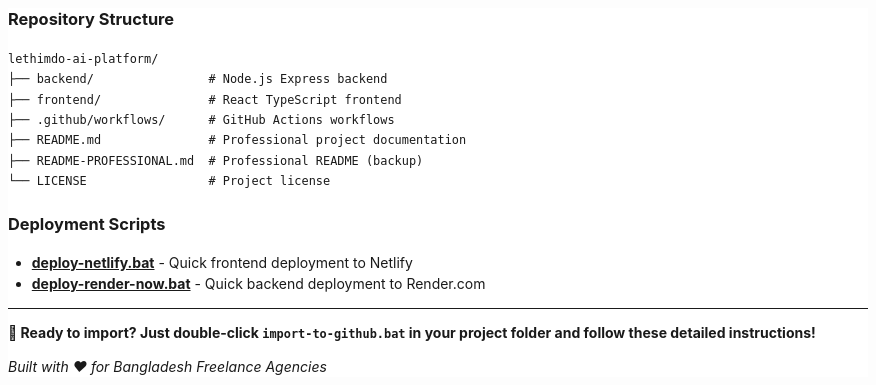 ### Repository Structure
```
lethimdo-ai-platform/
├── backend/                # Node.js Express backend
├── frontend/               # React TypeScript frontend
├── .github/workflows/      # GitHub Actions workflows
├── README.md               # Professional project documentation
├── README-PROFESSIONAL.md  # Professional README (backup)
└── LICENSE                 # Project license
```

### Deployment Scripts
- **[deploy-netlify.bat](file:///C:/Users/user/lethimdo/deploy-netlify.bat)** - Quick frontend deployment to Netlify
- **[deploy-render-now.bat](file:///C:/Users/user/lethimdo/deploy-render-now.bat)** - Quick backend deployment to Render.com

---

**🎯 Ready to import? Just double-click `import-to-github.bat` in your project folder and follow these detailed instructions!**

*Built with ❤️ for Bangladesh Freelance Agencies*